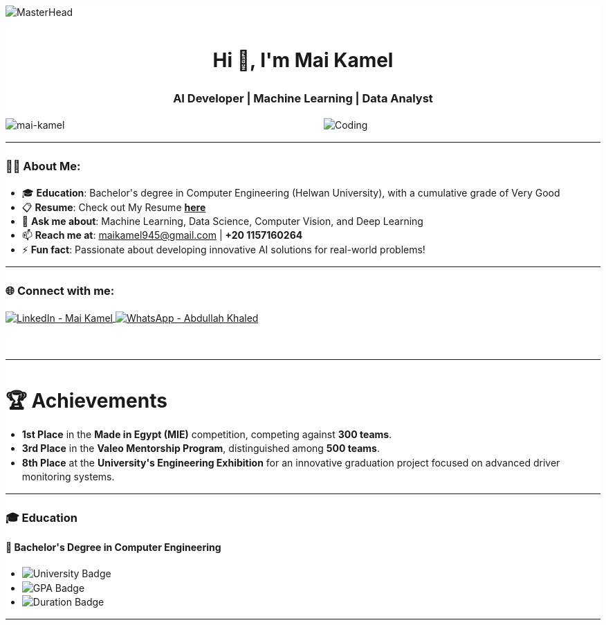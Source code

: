 ![MasterHead](https://i.redd.it/bpxxqqvps4h91.gif)
<h1 align="center">Hi 👋, I'm Mai Kamel</h1>
<h3 align="center">AI Developer | Machine Learning | Data Analyst</h3>

<img align="right" alt="Coding" width="400" src="https://i.pinimg.com/originals/ee/ed/e2/eeede229147eb053fe863ef1cc7faf0b.gif" />

<p align="left"> 
  <img src="https://komarev.com/ghpvc/?username=mai-kamel&label=Profile%20views&color=0e75b6&style=flat" alt="mai-kamel" /> 
</p>

---

### 👨‍💻 About Me:
- 🎓 **Education**: Bachelor's degree in Computer Engineering (Helwan University), with a cumulative grade of Very Good  
- 📋 **Resume**: Check out My Resume [**here**](https://linkedin.com/in/mai-kamel-43547a277)  
- 💬 **Ask me about**: Machine Learning, Data Science, Computer Vision, and Deep Learning  
- 📫 **Reach me at**: [maikamel945@gmail.com](mailto:maikamel945@gmail.com) | **+20 1157160264**  
- ⚡ **Fun fact**: Passionate about developing innovative AI solutions for real-world problems!  

---

<h3 align="left">🌐 Connect with me:</h3>
<p align="left">
  <a href="https://linkedin.com/in/mai-kamel-43547a277" target="_blank">
    <img align="center" src="https://raw.githubusercontent.com/rahuldkjain/github-profile-readme-generator/master/src/images/icons/Social/linked-in-alt.svg" alt="LinkedIn - Mai Kamel" height="40" width="40" />
  </a>
  <a href="https://wa.me/+201157160264" target="_blank">
    <img align="center" src="https://upload.wikimedia.org/wikipedia/commons/6/6b/WhatsApp.svg" alt="WhatsApp - Abdullah Khaled" height="40" width="40" />
  </a>
</p>

<br>

---

# 🏆 Achievements
- **1st Place** in the **Made in Egypt (MIE)** competition, competing against **300 teams**.
- **3rd Place** in the **Valeo Mentorship Program**, distinguished among **500 teams**.
- **8th Place** at the **University's Engineering Exhibition** for an innovative graduation project focused on advanced driver monitoring systems.

---

### 🎓 Education

#### 🏫 **Bachelor's Degree in Computer Engineering**
- ![University Badge](https://img.shields.io/badge/Helwan_University-0055A4?style=flat&logo=university&logoColor=white)
- ![GPA Badge](https://img.shields.io/badge/Cumulative_Grade-Very_Good-brightgreen)
- ![Duration Badge](https://img.shields.io/badge/Duration-October%202019%20–%20July%202023-yellow)

---